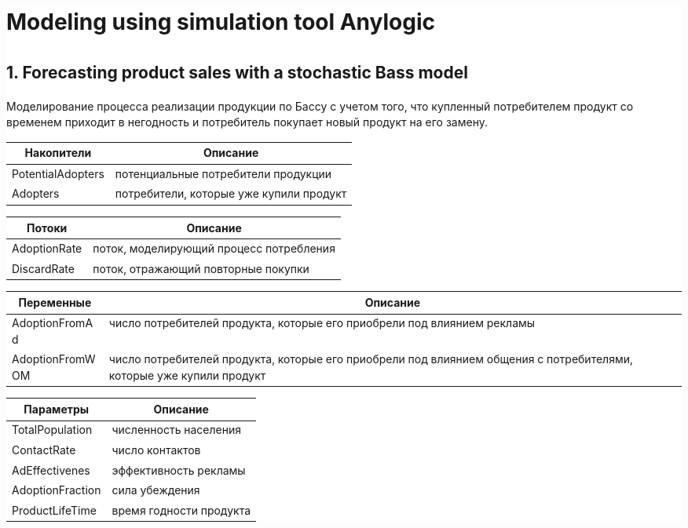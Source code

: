 # Modeling using simulation tool Anylogic 
## 1. Forecasting product sales with a stochastic Bass model
Моделирование процесса реализации продукции по Бассу с учетом того, что купленный потребителем продукт со временем приходит в негодность и потребитель покупает новый продукт на его замену.  

| Накопители | Описание | 
|----------|----------|
| PotentialAdopters| потенциальные потребители продукции| 
| Adopters| потребители, которые уже купили продукт| 

| Потоки | Описание |
|----------|----------|
| AdoptionRate| поток, моделирующий процесс потребления|
| DiscardRate| поток, отражающий повторные покупки|

| Переменные | Описание |
|----------|----------|
| AdoptionFromAd| число потребителей продукта, которые его приобрели под влиянием рекламы|
| AdoptionFromWOM| число потребителей продукта, которые его приобрели под влиянием общения с потребителями, которые уже купили продукт|

| Параметры | Описание |
|----------|----------|
| TotalPopulation| численность населения|
| ContactRate| число контактов|
| AdEffectivenes| эффективность рекламы|
| AdoptionFraction| сила убеждения|
| ProductLifeTime| время годности продукта|

